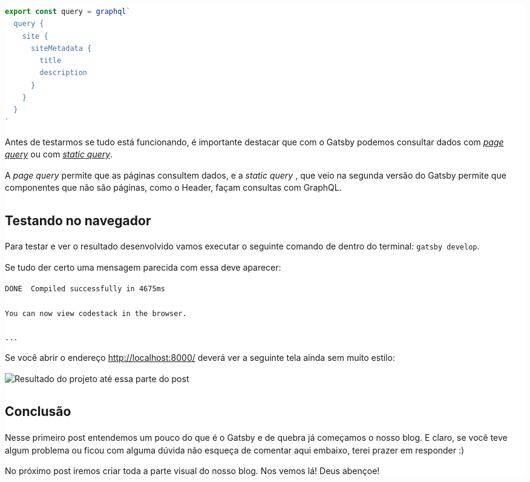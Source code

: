 ```jsx
export const query = graphql`
  query {
    site {
      siteMetadata {
        title
        description
      }
    }
  }
`
```

Antes de testarmos se tudo está funcionando, é importante destacar que com o Gatsby podemos consultar dados com [*page query*](https://www.gatsbyjs.org/docs/page-query/) ou com [*static query*](https://www.gatsbyjs.org/docs/static-query/).

A *page query* permite que as páginas consultem dados, e a *static query* , que veio na segunda versão do Gatsby permite que componentes que não são páginas, como o Header, façam consultas com GraphQL.

## Testando no navegador

Para testar e ver o resultado desenvolvido vamos executar o seguinte comando de dentro do terminal: ``` gatsby develop ```.

Se tudo der certo uma mensagem parecida com essa deve aparecer:

```
DONE  Compiled successfully in 4675ms

You can now view codestack in the browser.

...
```

Se você abrir o endereço [http://localhost:8000/](http://localhost:8000/) deverá ver a seguinte tela ainda sem muito estilo:

![Resultado do projeto até essa parte do post](/img/upload/result-part1.png)

## Conclusão

Nesse primeiro post entendemos um pouco do que é o Gatsby e de quebra já começamos o nosso blog. E claro, se você teve algum problema ou ficou com alguma dúvida não esqueça de comentar aqui embaixo, terei prazer em responder :)

No próximo post iremos criar toda a parte visual do nosso blog. Nos vemos lá! Deus abençoe!
